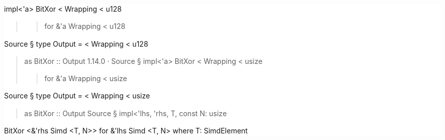 impl<'a>
BitXor
<
Wrapping
<
u128
>> for &'a
Wrapping
<
u128
>
Source
§
type
Output
= <
Wrapping
<
u128
> as
BitXor
>::
Output
1.14.0
·
Source
§
impl<'a>
BitXor
<
Wrapping
<
usize
>> for &'a
Wrapping
<
usize
>
Source
§
type
Output
= <
Wrapping
<
usize
> as
BitXor
>::
Output
Source
§
impl<'lhs, 'rhs, T, const N:
usize
>
BitXor
<&'rhs
Simd
<T, N>> for &'lhs
Simd
<T, N>
where
    T:
SimdElement